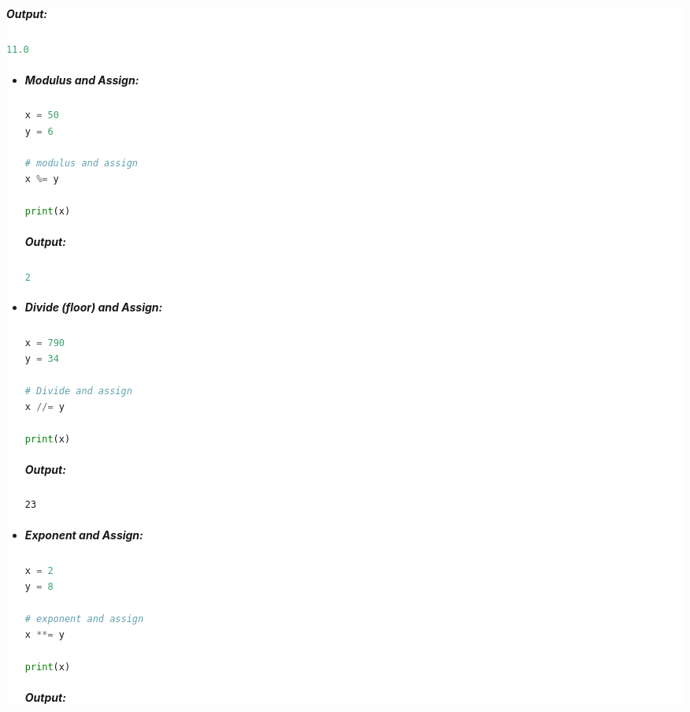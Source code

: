  ##### Output:

  ```python
  11.0
  ```

  

- ##### Modulus and Assign:

  ```python
  x = 50
  y = 6
  
  # modulus and assign
  x %= y
  
  print(x)
  ```

  ##### Output:

  ```python
  2
  ```

  

- ##### Divide (floor) and Assign:

  ```python
  x = 790
  y = 34
  
  # Divide and assign
  x //= y
  
  print(x)
  ```

  ##### Output:

  ```
  23
  ```

  

- ##### Exponent and Assign:

  ```python
  x = 2
  y = 8
  
  # exponent and assign
  x **= y
  
  print(x)
  ```

  ##### Output:
